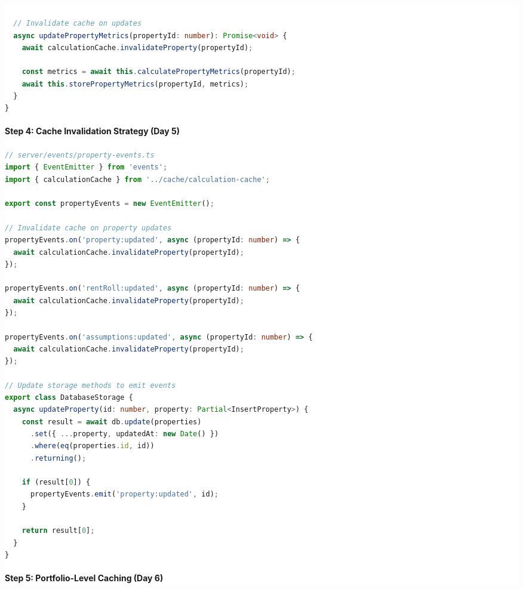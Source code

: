 ```typescript
  
  // Invalidate cache on updates
  async updatePropertyMetrics(propertyId: number): Promise<void> {
    await calculationCache.invalidateProperty(propertyId);
    
    const metrics = await this.calculatePropertyMetrics(propertyId);
    await this.storePropertyMetrics(propertyId, metrics);
  }
}
```

#### Step 4: Cache Invalidation Strategy (Day 5)

```typescript
// server/events/property-events.ts
import { EventEmitter } from 'events';
import { calculationCache } from '../cache/calculation-cache';

export const propertyEvents = new EventEmitter();

// Invalidate cache on property updates
propertyEvents.on('property:updated', async (propertyId: number) => {
  await calculationCache.invalidateProperty(propertyId);
});

propertyEvents.on('rentRoll:updated', async (propertyId: number) => {
  await calculationCache.invalidateProperty(propertyId);
});

propertyEvents.on('assumptions:updated', async (propertyId: number) => {
  await calculationCache.invalidateProperty(propertyId);
});

// Update storage methods to emit events
export class DatabaseStorage {
  async updateProperty(id: number, property: Partial<InsertProperty>) {
    const result = await db.update(properties)
      .set({ ...property, updatedAt: new Date() })
      .where(eq(properties.id, id))
      .returning();
    
    if (result[0]) {
      propertyEvents.emit('property:updated', id);
    }
    
    return result[0];
  }
}
```

#### Step 5: Portfolio-Level Caching (Day 6)
